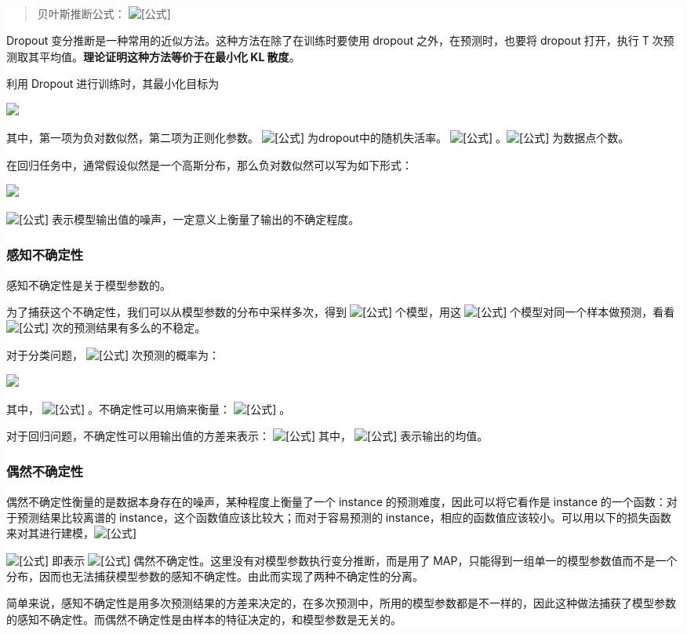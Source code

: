> 贝叶斯推断公式：
> ![[公式]](https://www.zhihu.com/equation?tex=p%28W%7C+X%2C+Y%29%3D%5Cfrac%7Bp%28Y+%7C+X%2C+W%29+p%28W%29%7D%7B+p%28Y+%7C+X%29+%7D%5C%5C)

Dropout 变分推断是一种常用的近似方法。这种方法在除了在训练时要使用 dropout 之外，在预测时，也要将 dropout 打开，执行 T 次预测取其平均值。**理论证明这种方法等价于在最小化 KL 散度**。

利用 Dropout 进行训练时，其最小化目标为

![](https://www.zhihu.com/equation?tex=%5Cmathcal%7BL%7D%28%5Ctheta%2C+p%29%3D-%5Cfrac%7B1%7D%7BN%7D+%5Csum_%7Bi%3D1%7D%5E%7BN%7D+%5Clog+p%28%5Cmathrm%7By%7D_i%7Cf%5E%7B%5Cwidehat%7BW%7D_i%7D+%28%5Cmathrm%7Bx%7D_i%29%29+%2B+%5Cfrac%7B1-p%7D%7B2N%7D+%5C%7C+%5Ctheta%5C%7C%5E2+%5C%5C)

其中，第一项为负对数似然，第二项为正则化参数。 ![[公式]](https://www.zhihu.com/equation?tex=p) 为dropout中的随机失活率。 ![[公式]](https://www.zhihu.com/equation?tex=%5Cwidehat%7BW%7D_i+%5Csim+q_%7B%5Ctheta%7D%5E%2A+%28W%29) 。![[公式]](https://www.zhihu.com/equation?tex=N) 为数据点个数。

在回归任务中，通常假设似然是一个高斯分布，那么负对数似然可以写为如下形式：

![](https://www.zhihu.com/equation?tex=-%5Clog+p%28%5Cmathrm%7By%7D_i+%7C+f%5E%7B%5Cwidehat%7BW%7D_i%7D%28%5Cmathrm%7Bx%7D_i%29%29+%5Cvarpropto++%5Cfrac%7B1%7D%7B2+%5Csigma%5E2%7D+%5C%7C+%5Cmathrm%7By%7D_i+-+f%5E%7B%5Cwidehat%7BW%7D_i%7D%28%5Cmathrm%7Bx%7D_i%29%5C%7C%5E2+%2B+%5Cfrac%7B1%7D%7B2%7D+%5Clog+%5Csigma%5E2+%5C%5C)

![[公式]](https://www.zhihu.com/equation?tex=%5Csigma) 表示模型输出值的噪声，一定意义上衡量了输出的不确定程度。

### 感知不确定性

感知不确定性是关于模型参数的。

为了捕获这个不确定性，我们可以从模型参数的分布中采样多次，得到 ![[公式]](https://www.zhihu.com/equation?tex=T) 个模型，用这 ![[公式]](https://www.zhihu.com/equation?tex=T) 个模型对同一个样本做预测，看看 ![[公式]](https://www.zhihu.com/equation?tex=T) 次的预测结果有多么的不稳定。

对于分类问题， ![[公式]](https://www.zhihu.com/equation?tex=T) 次预测的概率为：

![](https://www.zhihu.com/equation?tex=p%28y%3Dc%7C%5Cmathrm%7Bx%7D%2CX%2CY%29+%5Capprox+%5Cfrac%7B1%7D%7BT%7D+%5Csum_%7Bt%3D1%7D%5E%7BT%7D+%5Ctext%7BSoftmax%7D+%28f%5E%7B%5Cwidehat%7BW%7D_t%7D%28%5Cmathrm%7Bx%7D%29%29+%5C%5C)

其中， ![[公式]](https://www.zhihu.com/equation?tex=%5Cwidehat%7BW%7D_t+%5Csim+q_%7B%5Ctheta%7D%5E%2A+%28W%29) 。不确定性可以用熵来衡量： ![[公式]](https://www.zhihu.com/equation?tex=H%28%5Cmathrm%7Bp%7D%29%3D-+%5Csum_%7Bc%3D1%7D%5EC+p_c+%5Clog+p_c) 。

对于回归问题，不确定性可以用输出值的方差来表示： ![[公式]](https://www.zhihu.com/equation?tex=%5Cfrac%7B1%7D%7BT%7D+%5Csum_%7Bt%3D1%7D%5ET+%5Cleft%28+f%5E%7B%5Cwidehat%7BW%7D_t%7D+%28%5Cmathrm%7Bx%7D%29+-+E%28%5Cmathrm%7By%7D%29+%5Cright%29%5E2++%5C%5C) 其中， ![[公式]](https://www.zhihu.com/equation?tex=E%28%5Cmathrm%7By%7D%29+%5Capprox+%5Cfrac%7B1%7D%7BT%7D+%5Csum_%7Bt%3D1%7D%5E%7BT%7D+f%5E%7B%5Cwidehat%7BW%7D_t%7D%28%5Cmathrm%7Bx%7D%29) 表示输出的均值。

### 偶然不确定性

偶然不确定性衡量的是数据本身存在的噪声，某种程度上衡量了一个 instance 的预测难度，因此可以将它看作是 instance 的一个函数：对于预测结果比较离谱的 instance，这个函数值应该比较大；而对于容易预测的 instance，相应的函数值应该较小。可以用以下的损失函数来对其进行建模，![[公式]](https://www.zhihu.com/equation?tex=L%28%5Ctheta%29+%3D+%5Cfrac%7B1%7D%7BN%7D+%5Csum_%7Bi%3D1%7D%5E%7BN%7D+%5Cfrac%7B1%7D%7B2%5Csigma%7B%28%5Cmathrm%7Bx%7D_i%29%5E2%7D%7D+%5C%7C+%5Cmathrm%7By%7D_i+-+f%28%5Cmathrm%7Bx%7D_i%29%5C%7C%5E2+%2B+%5Cfrac%7B1%7D%7B2%7D+%5Clog+%5Csigma%28%5Cmathrm%7Bx%7D_i%29%5E2+%5C%5C)

![[公式]](https://www.zhihu.com/equation?tex=%5Csigma%28%5Cmathrm%7Bx%7D_i%29) 即表示 ![[公式]](https://www.zhihu.com/equation?tex=%5Cmathrm%7Bx%7D_i) 偶然不确定性。这里没有对模型参数执行变分推断，而是用了 MAP，只能得到一组单一的模型参数值而不是一个分布，因而也无法捕获模型参数的感知不确定性。由此而实现了两种不确定性的分离。

简单来说，感知不确定性是用多次预测结果的方差来决定的，在多次预测中，所用的模型参数都是不一样的，因此这种做法捕获了模型参数的感知不确定性。而偶然不确定性是由样本的特征决定的，和模型参数是无关的。
